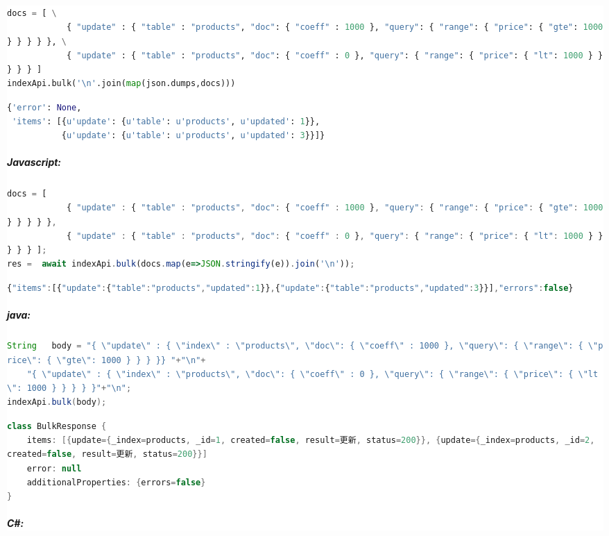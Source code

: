 ``` python
docs = [ \
            { "update" : { "table" : "products", "doc": { "coeff" : 1000 }, "query": { "range": { "price": { "gte": 1000 } } } } }, \
            { "update" : { "table" : "products", "doc": { "coeff" : 0 }, "query": { "range": { "price": { "lt": 1000 } } } } } ]
indexApi.bulk('\n'.join(map(json.dumps,docs)))
```


```python
{'error': None,
 'items': [{u'update': {u'table': u'products', u'updated': 1}},
           {u'update': {u'table': u'products', u'updated': 3}}]}

```

##### Javascript:


``` javascript
docs = [
            { "update" : { "table" : "products", "doc": { "coeff" : 1000 }, "query": { "range": { "price": { "gte": 1000 } } } } },
            { "update" : { "table" : "products", "doc": { "coeff" : 0 }, "query": { "range": { "price": { "lt": 1000 } } } } } ];
res =  await indexApi.bulk(docs.map(e=>JSON.stringify(e)).join('\n'));
```


```javascript
{"items":[{"update":{"table":"products","updated":1}},{"update":{"table":"products","updated":3}}],"errors":false}

```


##### java:


``` java
String   body = "{ \"update\" : { \"index\" : \"products\", \"doc\": { \"coeff\" : 1000 }, \"query\": { \"range\": { \"price\": { \"gte\": 1000 } } } }} "+"\n"+
    "{ \"update\" : { \"index\" : \"products\", \"doc\": { \"coeff\" : 0 }, \"query\": { \"range\": { \"price\": { \"lt\": 1000 } } } } }"+"\n";         
indexApi.bulk(body);
```


```java
class BulkResponse {
    items: [{update={_index=products, _id=1, created=false, result=更新, status=200}}, {update={_index=products, _id=2, created=false, result=更新, status=200}}]
    error: null
    additionalProperties: {errors=false}
}
```


##### C#:
